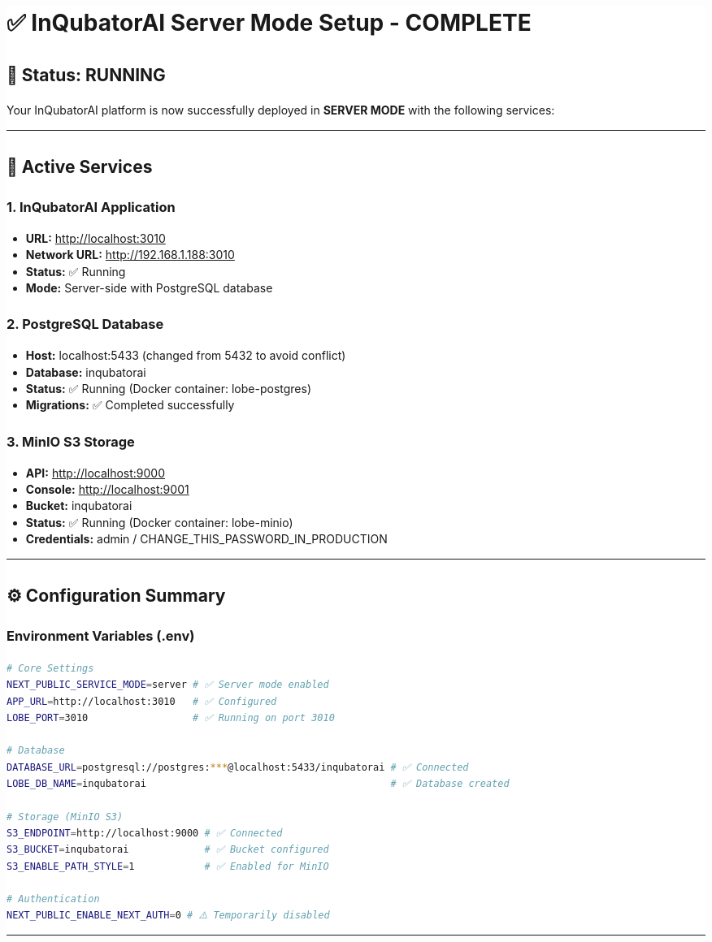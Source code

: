 # ✅ InQubatorAI Server Mode Setup - COMPLETE

## 🎉 Status: RUNNING

Your InQubatorAI platform is now successfully deployed in **SERVER MODE** with the following services:

---

## 🚀 Active Services

### 1. **InQubatorAI Application**

- **URL:** <http://localhost:3010>
- **Network URL:** <http://192.168.1.188:3010>
- **Status:** ✅ Running
- **Mode:** Server-side with PostgreSQL database

### 2. **PostgreSQL Database**

- **Host:** localhost:5433 (changed from 5432 to avoid conflict)
- **Database:** inqubatorai
- **Status:** ✅ Running (Docker container: lobe-postgres)
- **Migrations:** ✅ Completed successfully

### 3. **MinIO S3 Storage**

- **API:** <http://localhost:9000>
- **Console:** <http://localhost:9001>
- **Bucket:** inqubatorai
- **Status:** ✅ Running (Docker container: lobe-minio)
- **Credentials:** admin / CHANGE_THIS_PASSWORD_IN_PRODUCTION

---

## ⚙️ Configuration Summary

### Environment Variables (.env)

```bash
# Core Settings
NEXT_PUBLIC_SERVICE_MODE=server # ✅ Server mode enabled
APP_URL=http://localhost:3010   # ✅ Configured
LOBE_PORT=3010                  # ✅ Running on port 3010

# Database
DATABASE_URL=postgresql://postgres:***@localhost:5433/inqubatorai # ✅ Connected
LOBE_DB_NAME=inqubatorai                                          # ✅ Database created

# Storage (MinIO S3)
S3_ENDPOINT=http://localhost:9000 # ✅ Connected
S3_BUCKET=inqubatorai             # ✅ Bucket configured
S3_ENABLE_PATH_STYLE=1            # ✅ Enabled for MinIO

# Authentication
NEXT_PUBLIC_ENABLE_NEXT_AUTH=0 # ⚠️ Temporarily disabled
```

---